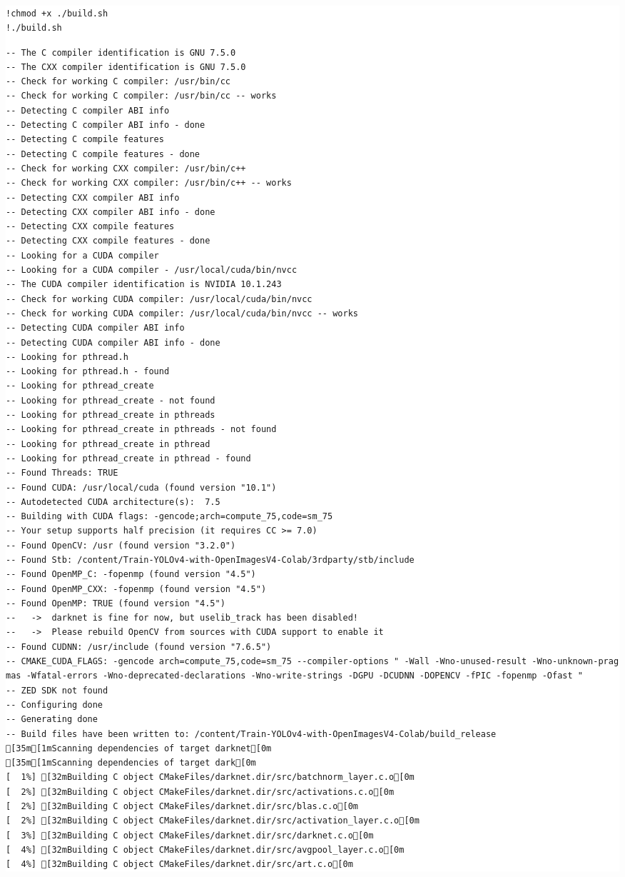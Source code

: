 ```
!chmod +x ./build.sh
!./build.sh

```

    -- The C compiler identification is GNU 7.5.0
    -- The CXX compiler identification is GNU 7.5.0
    -- Check for working C compiler: /usr/bin/cc
    -- Check for working C compiler: /usr/bin/cc -- works
    -- Detecting C compiler ABI info
    -- Detecting C compiler ABI info - done
    -- Detecting C compile features
    -- Detecting C compile features - done
    -- Check for working CXX compiler: /usr/bin/c++
    -- Check for working CXX compiler: /usr/bin/c++ -- works
    -- Detecting CXX compiler ABI info
    -- Detecting CXX compiler ABI info - done
    -- Detecting CXX compile features
    -- Detecting CXX compile features - done
    -- Looking for a CUDA compiler
    -- Looking for a CUDA compiler - /usr/local/cuda/bin/nvcc
    -- The CUDA compiler identification is NVIDIA 10.1.243
    -- Check for working CUDA compiler: /usr/local/cuda/bin/nvcc
    -- Check for working CUDA compiler: /usr/local/cuda/bin/nvcc -- works
    -- Detecting CUDA compiler ABI info
    -- Detecting CUDA compiler ABI info - done
    -- Looking for pthread.h
    -- Looking for pthread.h - found
    -- Looking for pthread_create
    -- Looking for pthread_create - not found
    -- Looking for pthread_create in pthreads
    -- Looking for pthread_create in pthreads - not found
    -- Looking for pthread_create in pthread
    -- Looking for pthread_create in pthread - found
    -- Found Threads: TRUE  
    -- Found CUDA: /usr/local/cuda (found version "10.1") 
    -- Autodetected CUDA architecture(s):  7.5
    -- Building with CUDA flags: -gencode;arch=compute_75,code=sm_75
    -- Your setup supports half precision (it requires CC >= 7.0)
    -- Found OpenCV: /usr (found version "3.2.0") 
    -- Found Stb: /content/Train-YOLOv4-with-OpenImagesV4-Colab/3rdparty/stb/include  
    -- Found OpenMP_C: -fopenmp (found version "4.5") 
    -- Found OpenMP_CXX: -fopenmp (found version "4.5") 
    -- Found OpenMP: TRUE (found version "4.5")  
    --   ->  darknet is fine for now, but uselib_track has been disabled!
    --   ->  Please rebuild OpenCV from sources with CUDA support to enable it
    -- Found CUDNN: /usr/include (found version "7.6.5") 
    -- CMAKE_CUDA_FLAGS: -gencode arch=compute_75,code=sm_75 --compiler-options " -Wall -Wno-unused-result -Wno-unknown-pragmas -Wfatal-errors -Wno-deprecated-declarations -Wno-write-strings -DGPU -DCUDNN -DOPENCV -fPIC -fopenmp -Ofast " 
    -- ZED SDK not found
    -- Configuring done
    -- Generating done
    -- Build files have been written to: /content/Train-YOLOv4-with-OpenImagesV4-Colab/build_release
    [35m[1mScanning dependencies of target darknet[0m
    [35m[1mScanning dependencies of target dark[0m
    [  1%] [32mBuilding C object CMakeFiles/darknet.dir/src/batchnorm_layer.c.o[0m
    [  2%] [32mBuilding C object CMakeFiles/darknet.dir/src/activations.c.o[0m
    [  2%] [32mBuilding C object CMakeFiles/darknet.dir/src/blas.c.o[0m
    [  2%] [32mBuilding C object CMakeFiles/darknet.dir/src/activation_layer.c.o[0m
    [  3%] [32mBuilding C object CMakeFiles/darknet.dir/src/darknet.c.o[0m
    [  4%] [32mBuilding C object CMakeFiles/darknet.dir/src/avgpool_layer.c.o[0m
    [  4%] [32mBuilding C object CMakeFiles/darknet.dir/src/art.c.o[0m